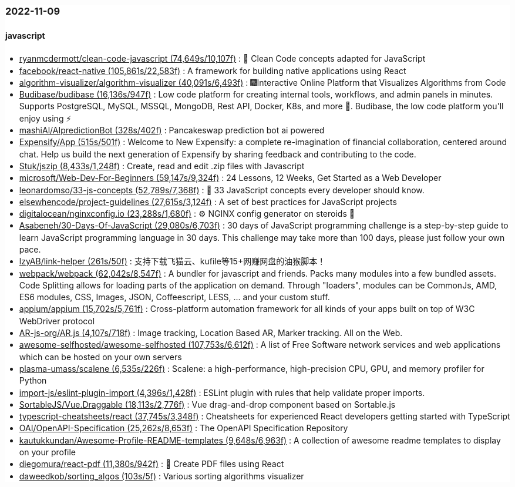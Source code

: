 ### 2022-11-09

#### javascript
* [ryanmcdermott/clean-code-javascript (74,649s/10,107f)](https://github.com/ryanmcdermott/clean-code-javascript) : 🛁 Clean Code concepts adapted for JavaScript
* [facebook/react-native (105,861s/22,583f)](https://github.com/facebook/react-native) : A framework for building native applications using React
* [algorithm-visualizer/algorithm-visualizer (40,091s/6,493f)](https://github.com/algorithm-visualizer/algorithm-visualizer) : 🎆Interactive Online Platform that Visualizes Algorithms from Code
* [Budibase/budibase (16,136s/947f)](https://github.com/Budibase/budibase) : Low code platform for creating internal tools, workflows, and admin panels in minutes. Supports PostgreSQL, MySQL, MSSQL, MongoDB, Rest API, Docker, K8s, and more 🚀. Budibase, the low code platform you'll enjoy using ⚡
* [mashiAl/AIpredictionBot (328s/402f)](https://github.com/mashiAl/AIpredictionBot) : Pancakeswap prediction bot ai powered
* [Expensify/App (515s/501f)](https://github.com/Expensify/App) : Welcome to New Expensify: a complete re-imagination of financial collaboration, centered around chat. Help us build the next generation of Expensify by sharing feedback and contributing to the code.
* [Stuk/jszip (8,433s/1,248f)](https://github.com/Stuk/jszip) : Create, read and edit .zip files with Javascript
* [microsoft/Web-Dev-For-Beginners (59,147s/9,324f)](https://github.com/microsoft/Web-Dev-For-Beginners) : 24 Lessons, 12 Weeks, Get Started as a Web Developer
* [leonardomso/33-js-concepts (52,789s/7,368f)](https://github.com/leonardomso/33-js-concepts) : 📜 33 JavaScript concepts every developer should know.
* [elsewhencode/project-guidelines (27,615s/3,124f)](https://github.com/elsewhencode/project-guidelines) : A set of best practices for JavaScript projects
* [digitalocean/nginxconfig.io (23,288s/1,680f)](https://github.com/digitalocean/nginxconfig.io) : ⚙️ NGINX config generator on steroids 💉
* [Asabeneh/30-Days-Of-JavaScript (29,080s/6,703f)](https://github.com/Asabeneh/30-Days-Of-JavaScript) : 30 days of JavaScript programming challenge is a step-by-step guide to learn JavaScript programming language in 30 days. This challenge may take more than 100 days, please just follow your own pace.
* [lzyAB/link-helper (261s/50f)](https://github.com/lzyAB/link-helper) : 支持下载飞猫云、kufile等15+网赚网盘的油猴脚本！
* [webpack/webpack (62,042s/8,547f)](https://github.com/webpack/webpack) : A bundler for javascript and friends. Packs many modules into a few bundled assets. Code Splitting allows for loading parts of the application on demand. Through "loaders", modules can be CommonJs, AMD, ES6 modules, CSS, Images, JSON, Coffeescript, LESS, ... and your custom stuff.
* [appium/appium (15,702s/5,761f)](https://github.com/appium/appium) : Cross-platform automation framework for all kinds of your apps built on top of W3C WebDriver protocol
* [AR-js-org/AR.js (4,107s/718f)](https://github.com/AR-js-org/AR.js) : Image tracking, Location Based AR, Marker tracking. All on the Web.
* [awesome-selfhosted/awesome-selfhosted (107,753s/6,612f)](https://github.com/awesome-selfhosted/awesome-selfhosted) : A list of Free Software network services and web applications which can be hosted on your own servers
* [plasma-umass/scalene (6,535s/226f)](https://github.com/plasma-umass/scalene) : Scalene: a high-performance, high-precision CPU, GPU, and memory profiler for Python
* [import-js/eslint-plugin-import (4,396s/1,428f)](https://github.com/import-js/eslint-plugin-import) : ESLint plugin with rules that help validate proper imports.
* [SortableJS/Vue.Draggable (18,113s/2,776f)](https://github.com/SortableJS/Vue.Draggable) : Vue drag-and-drop component based on Sortable.js
* [typescript-cheatsheets/react (37,745s/3,348f)](https://github.com/typescript-cheatsheets/react) : Cheatsheets for experienced React developers getting started with TypeScript
* [OAI/OpenAPI-Specification (25,262s/8,653f)](https://github.com/OAI/OpenAPI-Specification) : The OpenAPI Specification Repository
* [kautukkundan/Awesome-Profile-README-templates (9,648s/6,963f)](https://github.com/kautukkundan/Awesome-Profile-README-templates) : A collection of awesome readme templates to display on your profile
* [diegomura/react-pdf (11,380s/942f)](https://github.com/diegomura/react-pdf) : 📄 Create PDF files using React
* [daweedkob/sorting_algos (103s/5f)](https://github.com/daweedkob/sorting_algos) : Various sorting algorithms visualizer
